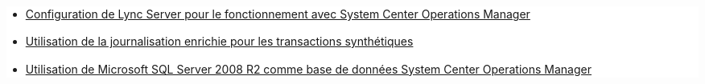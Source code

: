   - [Configuration de Lync Server pour le fonctionnement avec System Center Operations Manager](lync-server-2013-configuring-lync-server-to-work-with-system-center-operations-manager.md)

  - [Utilisation de la journalisation enrichie pour les transactions synthétiques](lync-server-2013-using-rich-logging-for-synthetic-transactions.md)

  - [Utilisation de Microsoft SQL Server 2008 R2 comme base de données System Center Operations Manager](lync-server-2013-using-microsoft-sql-server-2008-r2-as-your-system-center-operations-manager-database.md)

